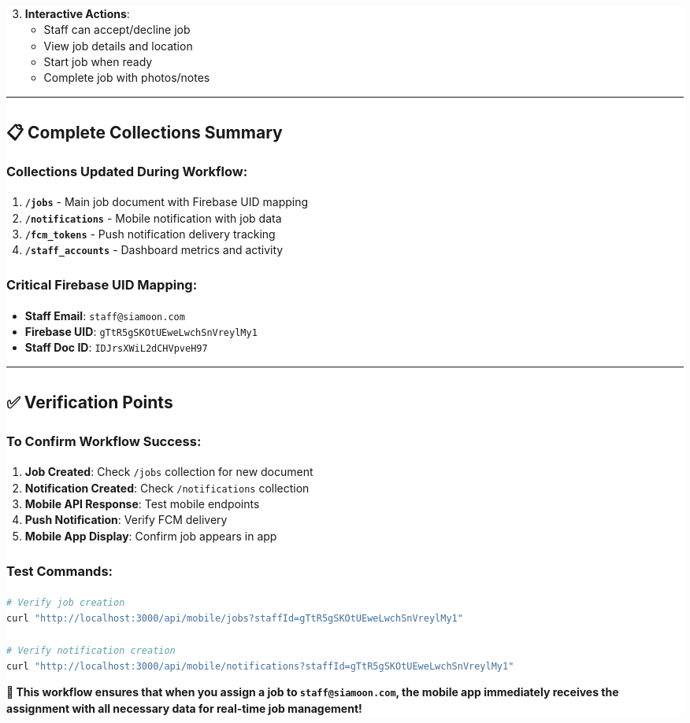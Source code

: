 3. **Interactive Actions**:
   - Staff can accept/decline job
   - View job details and location
   - Start job when ready
   - Complete job with photos/notes

---

## 📋 **Complete Collections Summary**

### Collections Updated During Workflow:
1. **`/jobs`** - Main job document with Firebase UID mapping
2. **`/notifications`** - Mobile notification with job data
3. **`/fcm_tokens`** - Push notification delivery tracking
4. **`/staff_accounts`** - Dashboard metrics and activity

### Critical Firebase UID Mapping:
- **Staff Email**: `staff@siamoon.com`
- **Firebase UID**: `gTtR5gSKOtUEweLwchSnVreylMy1`
- **Staff Doc ID**: `IDJrsXWiL2dCHVpveH97`

---

## ✅ **Verification Points**

### To Confirm Workflow Success:
1. **Job Created**: Check `/jobs` collection for new document
2. **Notification Created**: Check `/notifications` collection
3. **Mobile API Response**: Test mobile endpoints
4. **Push Notification**: Verify FCM delivery
5. **Mobile App Display**: Confirm job appears in app

### Test Commands:
```bash
# Verify job creation
curl "http://localhost:3000/api/mobile/jobs?staffId=gTtR5gSKOtUEweLwchSnVreylMy1"

# Verify notification creation  
curl "http://localhost:3000/api/mobile/notifications?staffId=gTtR5gSKOtUEweLwchSnVreylMy1"
```

**🎉 This workflow ensures that when you assign a job to `staff@siamoon.com`, the mobile app immediately receives the assignment with all necessary data for real-time job management!**
